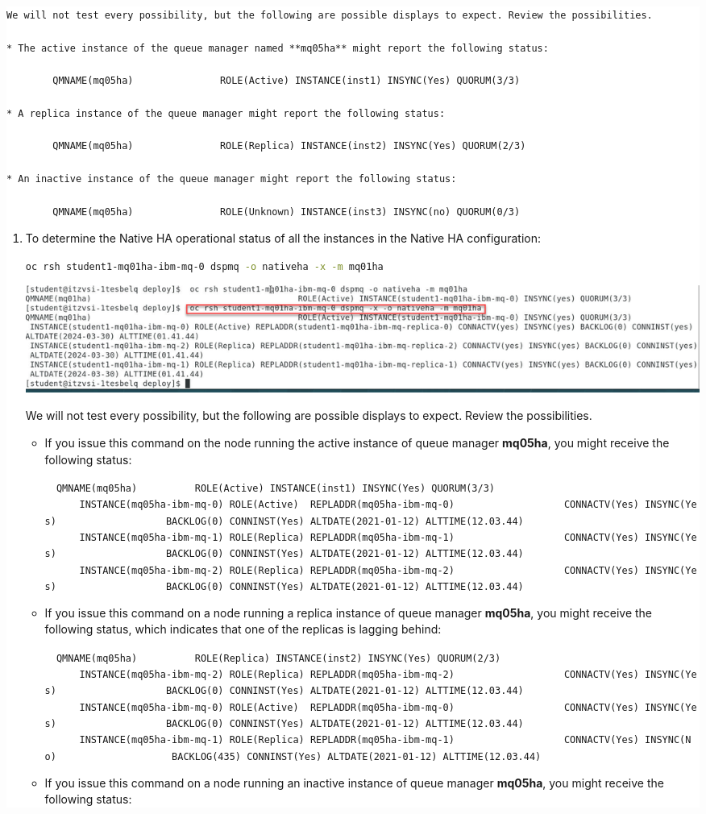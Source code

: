 	We will not test every possibility, but the following are possible displays to expect. Review the possibilities.
	
	* The active instance of the queue manager named **mq05ha** might report the following status:

			QMNAME(mq05ha)               ROLE(Active) INSTANCE(inst1) INSYNC(Yes) QUORUM(3/3)

	* A replica instance of the queue manager might report the following status:

			QMNAME(mq05ha)               ROLE(Replica) INSTANCE(inst2) INSYNC(Yes) QUORUM(2/3)

	* An inactive instance of the queue manager might report the following status:

			QMNAME(mq05ha)               ROLE(Unknown) INSTANCE(inst3) INSYNC(no) QUORUM(0/3)

1. To determine the Native HA operational status of all the instances in the Native HA configuration:

	```sh
	oc rsh student1-mq01ha-ibm-mq-0 dspmq -o nativeha -x -m mq01ha
	```
	
	![](./images/image62a.png)
	
	We will not test every possibility, but the following are possible displays to expect. Review the possibilities.
	
	* If you issue this command on the node running the active instance of queue manager **mq05ha**, you might receive the following status:

			QMNAME(mq05ha)			ROLE(Active) INSTANCE(inst1) INSYNC(Yes) QUORUM(3/3) 
				INSTANCE(mq05ha-ibm-mq-0) ROLE(Active)  REPLADDR(mq05ha-ibm-mq-0) 					CONNACTV(Yes) INSYNC(Yes) 					BACKLOG(0) CONNINST(Yes) ALTDATE(2021-01-12) ALTTIME(12.03.44) 
				INSTANCE(mq05ha-ibm-mq-1) ROLE(Replica) REPLADDR(mq05ha-ibm-mq-1) 					CONNACTV(Yes) INSYNC(Yes) 					BACKLOG(0) CONNINST(Yes) ALTDATE(2021-01-12) ALTTIME(12.03.44) 
				INSTANCE(mq05ha-ibm-mq-2) ROLE(Replica) REPLADDR(mq05ha-ibm-mq-2) 					CONNACTV(Yes) INSYNC(Yes) 					BACKLOG(0) CONNINST(Yes) ALTDATE(2021-01-12) ALTTIME(12.03.44)

	* If you issue this command on a node running a replica instance of queue manager **mq05ha**, you might receive the following status, which indicates that one of the replicas is lagging behind:

			QMNAME(mq05ha)			ROLE(Replica) INSTANCE(inst2) INSYNC(Yes) QUORUM(2/3)
				INSTANCE(mq05ha-ibm-mq-2) ROLE(Replica) REPLADDR(mq05ha-ibm-mq-2) 					CONNACTV(Yes) INSYNC(Yes) 					BACKLOG(0) CONNINST(Yes) ALTDATE(2021-01-12) ALTTIME(12.03.44) 
				INSTANCE(mq05ha-ibm-mq-0) ROLE(Active)  REPLADDR(mq05ha-ibm-mq-0) 					CONNACTV(Yes) INSYNC(Yes) 					BACKLOG(0) CONNINST(Yes) ALTDATE(2021-01-12) ALTTIME(12.03.44) 
				INSTANCE(mq05ha-ibm-mq-1) ROLE(Replica) REPLADDR(mq05ha-ibm-mq-1) 					CONNACTV(Yes) INSYNC(No)  					BACKLOG(435) CONNINST(Yes) ALTDATE(2021-01-12) ALTTIME(12.03.44)

	* If you issue this command on a node running an inactive instance of queue manager **mq05ha**, you might receive the following status:
